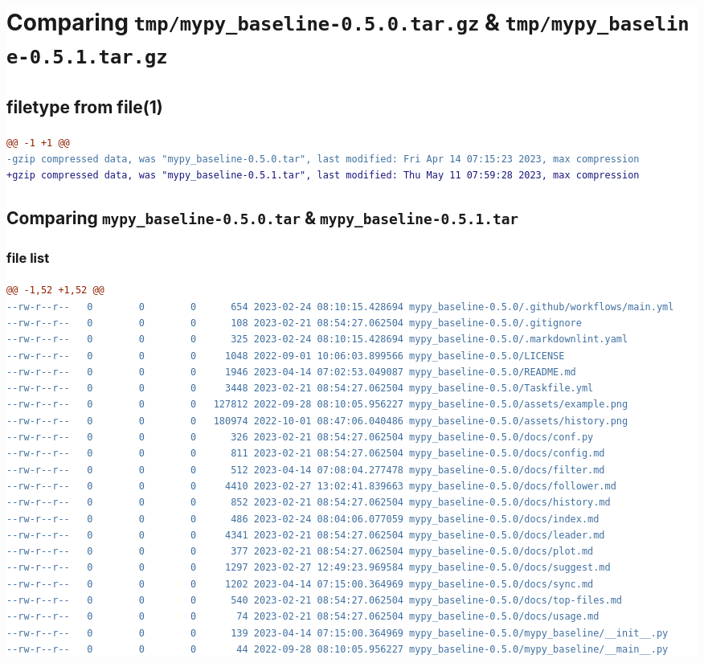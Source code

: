 # Comparing `tmp/mypy_baseline-0.5.0.tar.gz` & `tmp/mypy_baseline-0.5.1.tar.gz`

## filetype from file(1)

```diff
@@ -1 +1 @@
-gzip compressed data, was "mypy_baseline-0.5.0.tar", last modified: Fri Apr 14 07:15:23 2023, max compression
+gzip compressed data, was "mypy_baseline-0.5.1.tar", last modified: Thu May 11 07:59:28 2023, max compression
```

## Comparing `mypy_baseline-0.5.0.tar` & `mypy_baseline-0.5.1.tar`

### file list

```diff
@@ -1,52 +1,52 @@
--rw-r--r--   0        0        0      654 2023-02-24 08:10:15.428694 mypy_baseline-0.5.0/.github/workflows/main.yml
--rw-r--r--   0        0        0      108 2023-02-21 08:54:27.062504 mypy_baseline-0.5.0/.gitignore
--rw-r--r--   0        0        0      325 2023-02-24 08:10:15.428694 mypy_baseline-0.5.0/.markdownlint.yaml
--rw-r--r--   0        0        0     1048 2022-09-01 10:06:03.899566 mypy_baseline-0.5.0/LICENSE
--rw-r--r--   0        0        0     1946 2023-04-14 07:02:53.049087 mypy_baseline-0.5.0/README.md
--rw-r--r--   0        0        0     3448 2023-02-21 08:54:27.062504 mypy_baseline-0.5.0/Taskfile.yml
--rw-r--r--   0        0        0   127812 2022-09-28 08:10:05.956227 mypy_baseline-0.5.0/assets/example.png
--rw-r--r--   0        0        0   180974 2022-10-01 08:47:06.040486 mypy_baseline-0.5.0/assets/history.png
--rw-r--r--   0        0        0      326 2023-02-21 08:54:27.062504 mypy_baseline-0.5.0/docs/conf.py
--rw-r--r--   0        0        0      811 2023-02-21 08:54:27.062504 mypy_baseline-0.5.0/docs/config.md
--rw-r--r--   0        0        0      512 2023-04-14 07:08:04.277478 mypy_baseline-0.5.0/docs/filter.md
--rw-r--r--   0        0        0     4410 2023-02-27 13:02:41.839663 mypy_baseline-0.5.0/docs/follower.md
--rw-r--r--   0        0        0      852 2023-02-21 08:54:27.062504 mypy_baseline-0.5.0/docs/history.md
--rw-r--r--   0        0        0      486 2023-02-24 08:04:06.077059 mypy_baseline-0.5.0/docs/index.md
--rw-r--r--   0        0        0     4341 2023-02-21 08:54:27.062504 mypy_baseline-0.5.0/docs/leader.md
--rw-r--r--   0        0        0      377 2023-02-21 08:54:27.062504 mypy_baseline-0.5.0/docs/plot.md
--rw-r--r--   0        0        0     1297 2023-02-27 12:49:23.969584 mypy_baseline-0.5.0/docs/suggest.md
--rw-r--r--   0        0        0     1202 2023-04-14 07:15:00.364969 mypy_baseline-0.5.0/docs/sync.md
--rw-r--r--   0        0        0      540 2023-02-21 08:54:27.062504 mypy_baseline-0.5.0/docs/top-files.md
--rw-r--r--   0        0        0       74 2023-02-21 08:54:27.062504 mypy_baseline-0.5.0/docs/usage.md
--rw-r--r--   0        0        0      139 2023-04-14 07:15:00.364969 mypy_baseline-0.5.0/mypy_baseline/__init__.py
--rw-r--r--   0        0        0       44 2022-09-28 08:10:05.956227 mypy_baseline-0.5.0/mypy_baseline/__main__.py
```